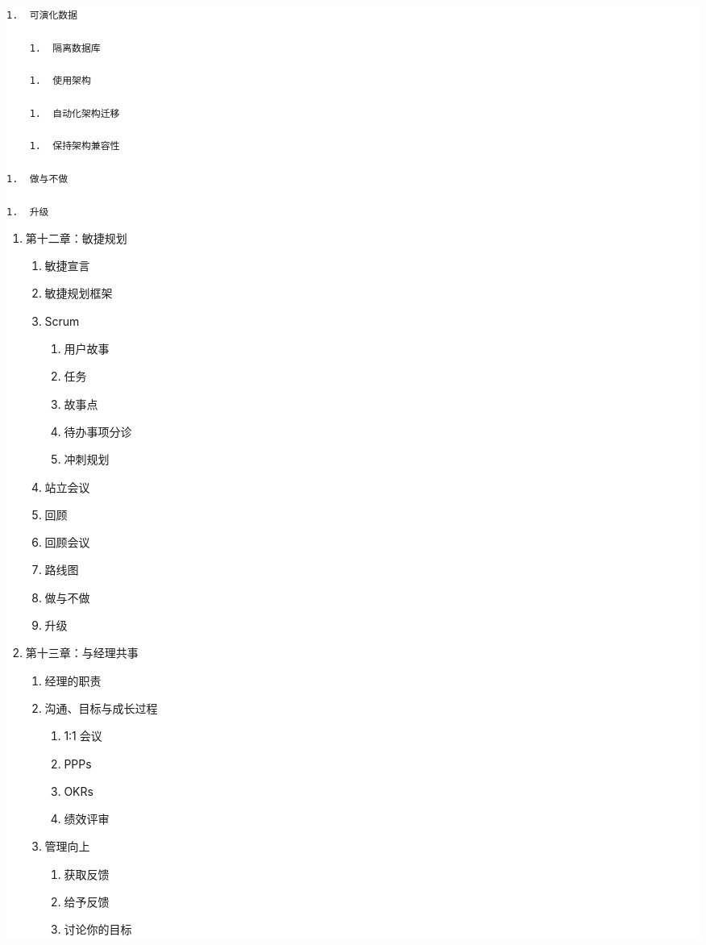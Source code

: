     1.  可演化数据

        1.  隔离数据库

        1.  使用架构

        1.  自动化架构迁移

        1.  保持架构兼容性

    1.  做与不做

    1.  升级

1.  第十二章：敏捷规划

    1.  敏捷宣言

    1.  敏捷规划框架

    1.  Scrum

        1.  用户故事

        1.  任务

        1.  故事点

        1.  待办事项分诊

        1.  冲刺规划

    1.  站立会议

    1.  回顾

    1.  回顾会议

    1.  路线图

    1.  做与不做

    1.  升级

1.  第十三章：与经理共事

    1.  经理的职责

    1.  沟通、目标与成长过程

        1.  1:1 会议

        1.  PPPs

        1.  OKRs

        1.  绩效评审

    1.  管理向上

        1.  获取反馈

        1.  给予反馈

        1.  讨论你的目标

